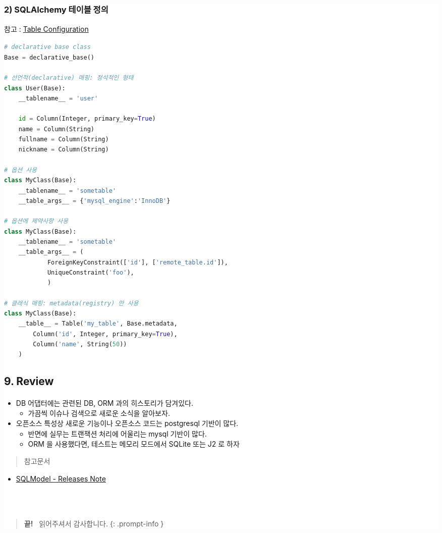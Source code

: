 ### 2) SQLAlchemy 테이블 정의

참고 : [Table Configuration](https://docs.sqlalchemy.org/en/14/orm/extensions/declarative/table_config.html)

```python
# declarative base class
Base = declarative_base()

# 선언적(declarative) 매핑: 정석적인 형태
class User(Base):
    __tablename__ = 'user'

    id = Column(Integer, primary_key=True)
    name = Column(String)
    fullname = Column(String)
    nickname = Column(String)

# 옵션 사용
class MyClass(Base):
    __tablename__ = 'sometable'
    __table_args__ = {'mysql_engine':'InnoDB'}

# 옵션에 제약사항 사용
class MyClass(Base):
    __tablename__ = 'sometable'
    __table_args__ = (
            ForeignKeyConstraint(['id'], ['remote_table.id']),
            UniqueConstraint('foo'),
            )

# 클래식 매핑: metadata(registry) 만 사용
class MyClass(Base):
    __table__ = Table('my_table', Base.metadata,
        Column('id', Integer, primary_key=True),
        Column('name', String(50))
    )
```

## 9. Review

- DB 어댑터에는 관련된 DB, ORM 과의 히스토리가 담겨있다. 
  + 가끔씩 이슈나 검색으로 새로운 소식을 알아보자.
- 오픈소스 특성상 새로운 기능이나 오픈소스 코드는 postgresql 기반이 많다.
  + 반면에 실무는 트랜잭션 처리에 어울리는 mysql 기반이 많다.
  + ORM 을 사용했다면, 테스트는 메모리 모드에서 SQLite 또는 J2 로 하자

> 참고문서

- [SQLModel - Releases Note](https://github.com/tiangolo/sqlmodel/releases)

&nbsp; <br />
&nbsp; <br />

> **끝!** &nbsp; 읽어주셔서 감사합니다.
{: .prompt-info }
